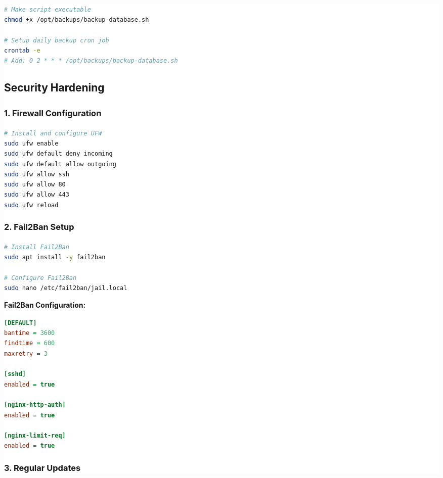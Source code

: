 ```bash
# Make script executable
chmod +x /opt/backups/backup-database.sh

# Setup daily backup cron job
crontab -e
# Add: 0 2 * * * /opt/backups/backup-database.sh
```

## Security Hardening

### 1. Firewall Configuration

```bash
# Install and configure UFW
sudo ufw enable
sudo ufw default deny incoming
sudo ufw default allow outgoing
sudo ufw allow ssh
sudo ufw allow 80
sudo ufw allow 443
sudo ufw reload
```

### 2. Fail2Ban Setup

```bash
# Install Fail2Ban
sudo apt install -y fail2ban

# Configure Fail2Ban
sudo nano /etc/fail2ban/jail.local
```

**Fail2Ban Configuration:**
```ini
[DEFAULT]
bantime = 3600
findtime = 600
maxretry = 3

[sshd]
enabled = true

[nginx-http-auth]
enabled = true

[nginx-limit-req]
enabled = true
```

### 3. Regular Updates

